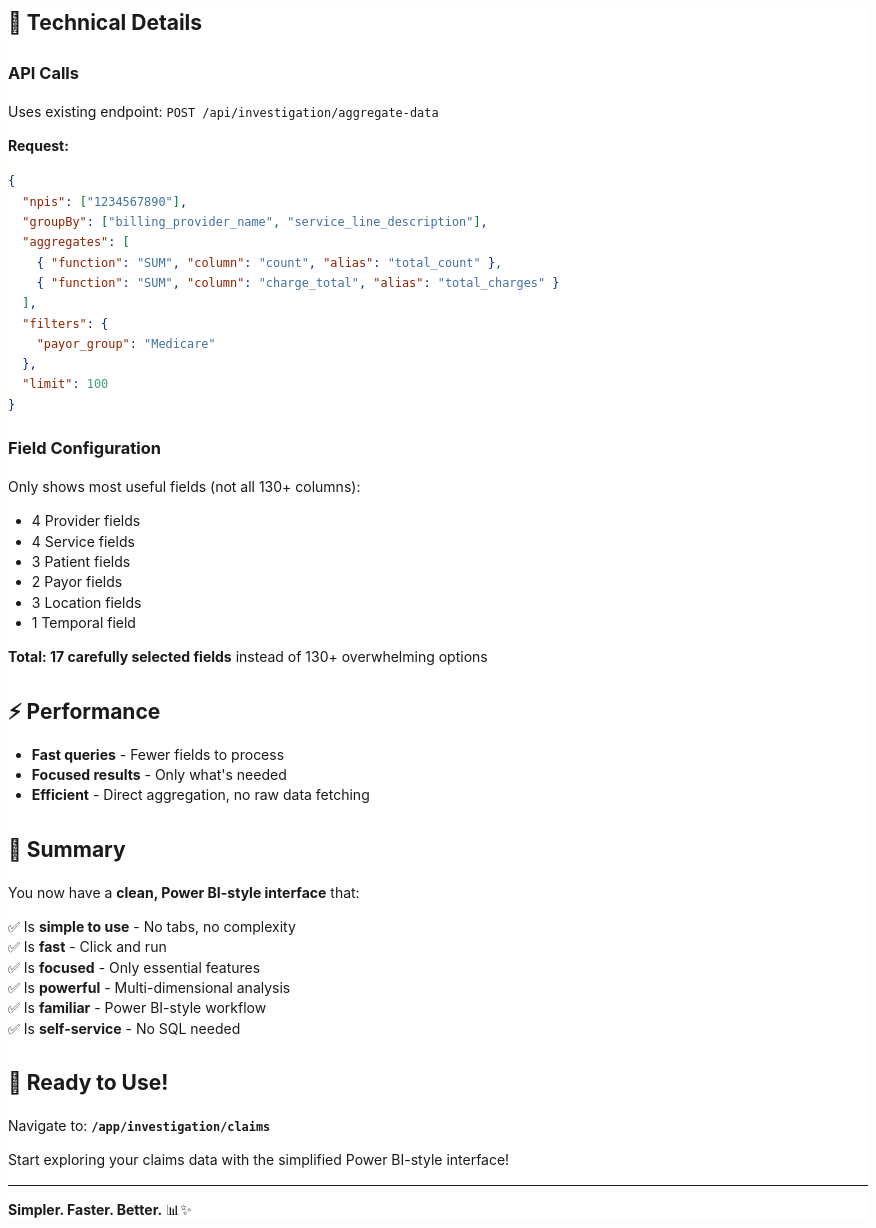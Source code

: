 ## 🔧 Technical Details

### API Calls
Uses existing endpoint: `POST /api/investigation/aggregate-data`

**Request:**
```json
{
  "npis": ["1234567890"],
  "groupBy": ["billing_provider_name", "service_line_description"],
  "aggregates": [
    { "function": "SUM", "column": "count", "alias": "total_count" },
    { "function": "SUM", "column": "charge_total", "alias": "total_charges" }
  ],
  "filters": {
    "payor_group": "Medicare"
  },
  "limit": 100
}
```

### Field Configuration
Only shows most useful fields (not all 130+ columns):
- 4 Provider fields
- 4 Service fields
- 3 Patient fields
- 2 Payor fields
- 3 Location fields
- 1 Temporal field

**Total: 17 carefully selected fields** instead of 130+ overwhelming options

## ⚡ Performance

- **Fast queries** - Fewer fields to process
- **Focused results** - Only what's needed
- **Efficient** - Direct aggregation, no raw data fetching

## 🎉 Summary

You now have a **clean, Power BI-style interface** that:

✅ Is **simple to use** - No tabs, no complexity  
✅ Is **fast** - Click and run  
✅ Is **focused** - Only essential features  
✅ Is **powerful** - Multi-dimensional analysis  
✅ Is **familiar** - Power BI-style workflow  
✅ Is **self-service** - No SQL needed  

## 🚀 Ready to Use!

Navigate to: **`/app/investigation/claims`**

Start exploring your claims data with the simplified Power BI-style interface!

---

**Simpler. Faster. Better.** 📊✨

